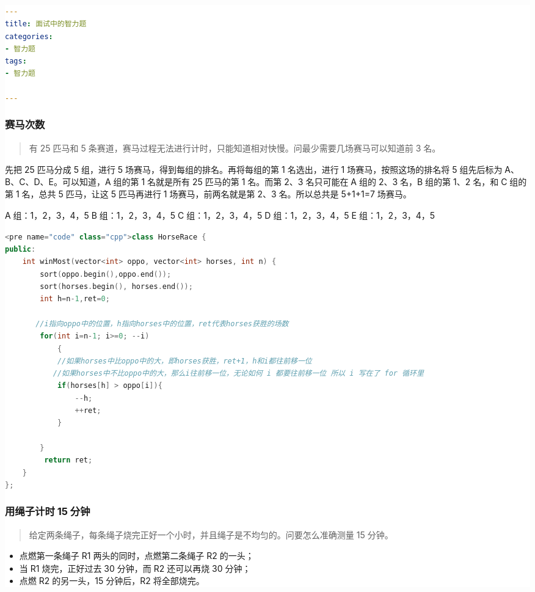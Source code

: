 ```yaml
---
title: 面试中的智力题
categories:
- 智力题
tags:
- 智力题

---
```






### **赛马次数** 

> 有 25 匹马和 5 条赛道，赛马过程无法进行计时，只能知道相对快慢。问最少需要几场赛马可以知道前 3 名。

先把 25 匹马分成 5 组，进行 5 场赛马，得到每组的排名。再将每组的第 1 名选出，进行 1 场赛马，按照这场的排名将 5 组先后标为 A、B、C、D、E。可以知道，A 组的第 1 名就是所有 25 匹马的第 1 名。而第 2、3 名只可能在 A 组的 2、3 名，B 组的第 1、2 名，和 C 组的第 1 名，总共 5 匹马，让这 5 匹马再进行 1 场赛马，前两名就是第 2、3 名。所以总共是 5+1+1=7 场赛马。

A 组：1，2，3，4，5 B 组：1，2，3，4，5 C 组：1，2，3，4，5 D 组：1，2，3，4，5 E 组：1，2，3，4，5

```c++
<pre name="code" class="cpp">class HorseRace {
public:
    int winMost(vector<int> oppo, vector<int> horses, int n) {
        sort(oppo.begin(),oppo.end());
        sort(horses.begin(), horses.end());
        int h=n-1,ret=0;
        
       //i指向oppo中的位置，h指向horses中的位置，ret代表horses获胜的场数
        for(int i=n-1; i>=0; --i)
            {
            //如果horses中比oppo中的大，即horses获胜，ret+1，h和i都往前移一位
           //如果horses中不比oppo中的大，那么i往前移一位，无论如何 i 都要往前移一位 所以 i 写在了 for 循环里
            if(horses[h] > oppo[i]){
                --h;
                ++ret;
            }
           
        }
         return ret;
    }
};
```



### **用绳子计时 15 分钟** 

> 给定两条绳子，每条绳子烧完正好一个小时，并且绳子是不均匀的。问要怎么准确测量 15 分钟。

- 点燃第一条绳子 R1 两头的同时，点燃第二条绳子 R2 的一头；
- 当 R1 烧完，正好过去 30 分钟，而 R2 还可以再烧 30 分钟；
- 点燃 R2 的另一头，15 分钟后，R2 将全部烧完。
